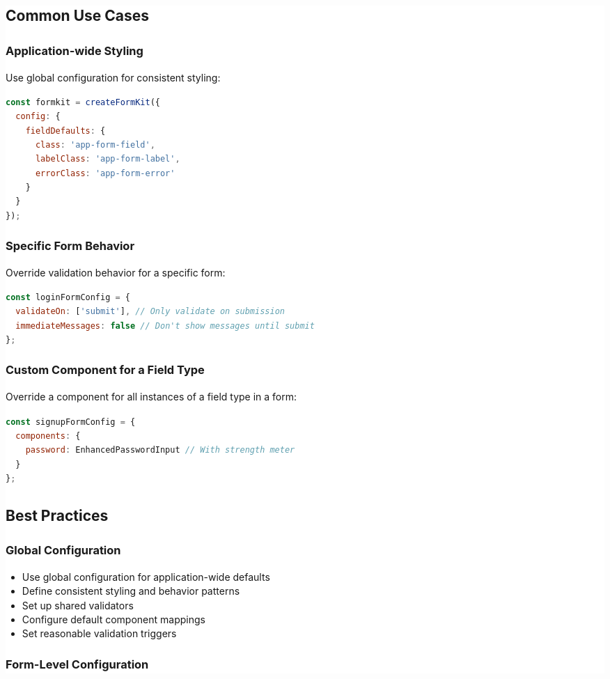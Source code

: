 ## Common Use Cases

### Application-wide Styling

Use global configuration for consistent styling:

```js
const formkit = createFormKit({
  config: {
    fieldDefaults: {
      class: 'app-form-field',
      labelClass: 'app-form-label',
      errorClass: 'app-form-error'
    }
  }
});
```

### Specific Form Behavior

Override validation behavior for a specific form:

```js
const loginFormConfig = {
  validateOn: ['submit'], // Only validate on submission
  immediateMessages: false // Don't show messages until submit
};
```

### Custom Component for a Field Type

Override a component for all instances of a field type in a form:

```js
const signupFormConfig = {
  components: {
    password: EnhancedPasswordInput // With strength meter
  }
};
```

## Best Practices

### Global Configuration

- Use global configuration for application-wide defaults
- Define consistent styling and behavior patterns
- Set up shared validators
- Configure default component mappings
- Set reasonable validation triggers

### Form-Level Configuration
